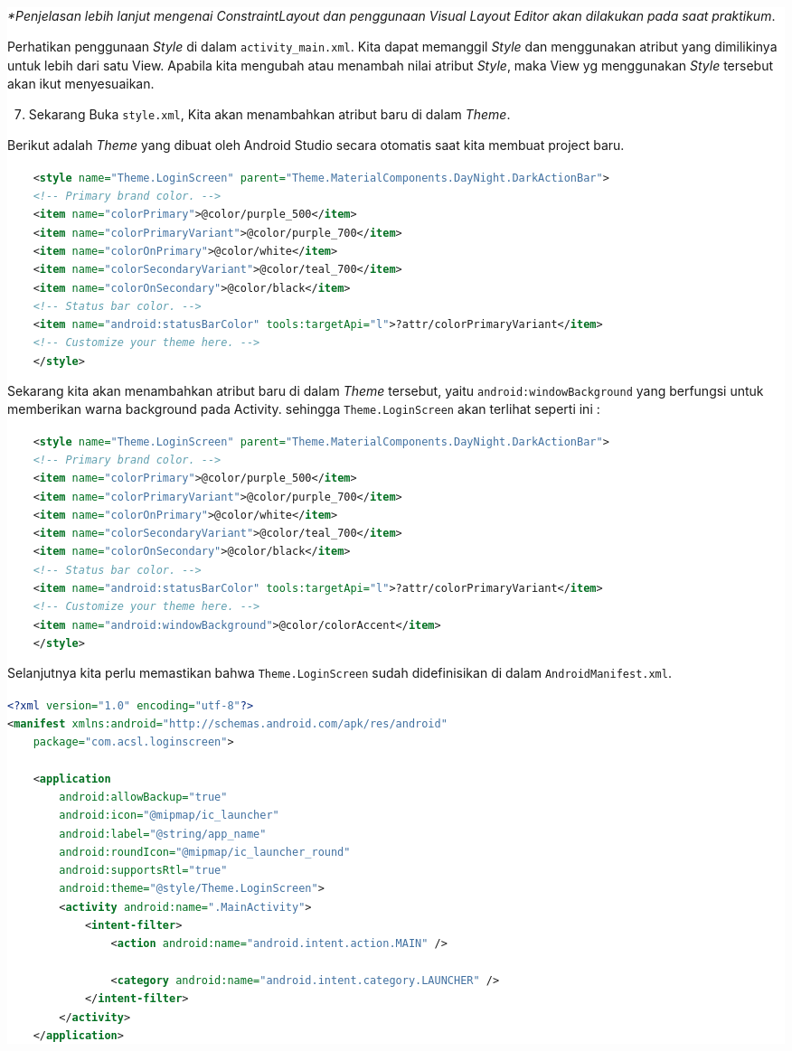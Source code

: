 _*Penjelasan lebih lanjut mengenai ConstraintLayout dan penggunaan Visual Layout Editor akan dilakukan pada saat praktikum_.

Perhatikan penggunaan _Style_ di dalam `activity_main.xml`. Kita dapat memanggil _Style_ dan menggunakan atribut yang dimilikinya untuk lebih dari satu View. 
Apabila kita mengubah atau menambah nilai atribut _Style_, maka View yg menggunakan _Style_ tersebut akan ikut menyesuaikan.

7. Sekarang Buka `style.xml`, Kita akan menambahkan atribut baru di dalam _Theme_.

Berikut adalah _Theme_ yang dibuat oleh Android Studio secara otomatis saat kita membuat project baru.
```xml
    <style name="Theme.LoginScreen" parent="Theme.MaterialComponents.DayNight.DarkActionBar">
    <!-- Primary brand color. -->
    <item name="colorPrimary">@color/purple_500</item>
    <item name="colorPrimaryVariant">@color/purple_700</item>
    <item name="colorOnPrimary">@color/white</item>
    <item name="colorSecondaryVariant">@color/teal_700</item>
    <item name="colorOnSecondary">@color/black</item>
    <!-- Status bar color. -->
    <item name="android:statusBarColor" tools:targetApi="l">?attr/colorPrimaryVariant</item>
    <!-- Customize your theme here. -->
    </style>
```

Sekarang kita akan menambahkan atribut baru di dalam _Theme_ tersebut, yaitu `android:windowBackground` yang berfungsi untuk memberikan warna background pada Activity.
sehingga  `Theme.LoginScreen` akan terlihat seperti ini : 
```xml
    <style name="Theme.LoginScreen" parent="Theme.MaterialComponents.DayNight.DarkActionBar">
    <!-- Primary brand color. -->
    <item name="colorPrimary">@color/purple_500</item>
    <item name="colorPrimaryVariant">@color/purple_700</item>
    <item name="colorOnPrimary">@color/white</item>
    <item name="colorSecondaryVariant">@color/teal_700</item>
    <item name="colorOnSecondary">@color/black</item>
    <!-- Status bar color. -->
    <item name="android:statusBarColor" tools:targetApi="l">?attr/colorPrimaryVariant</item>
    <!-- Customize your theme here. -->
    <item name="android:windowBackground">@color/colorAccent</item>
    </style>

```
Selanjutnya kita perlu memastikan bahwa `Theme.LoginScreen` sudah didefinisikan di dalam `AndroidManifest.xml`.

```xml
<?xml version="1.0" encoding="utf-8"?>
<manifest xmlns:android="http://schemas.android.com/apk/res/android"
    package="com.acsl.loginscreen">

    <application
        android:allowBackup="true"
        android:icon="@mipmap/ic_launcher"
        android:label="@string/app_name"
        android:roundIcon="@mipmap/ic_launcher_round"
        android:supportsRtl="true"
        android:theme="@style/Theme.LoginScreen">
        <activity android:name=".MainActivity">
            <intent-filter>
                <action android:name="android.intent.action.MAIN" />

                <category android:name="android.intent.category.LAUNCHER" />
            </intent-filter>
        </activity>
    </application>
```